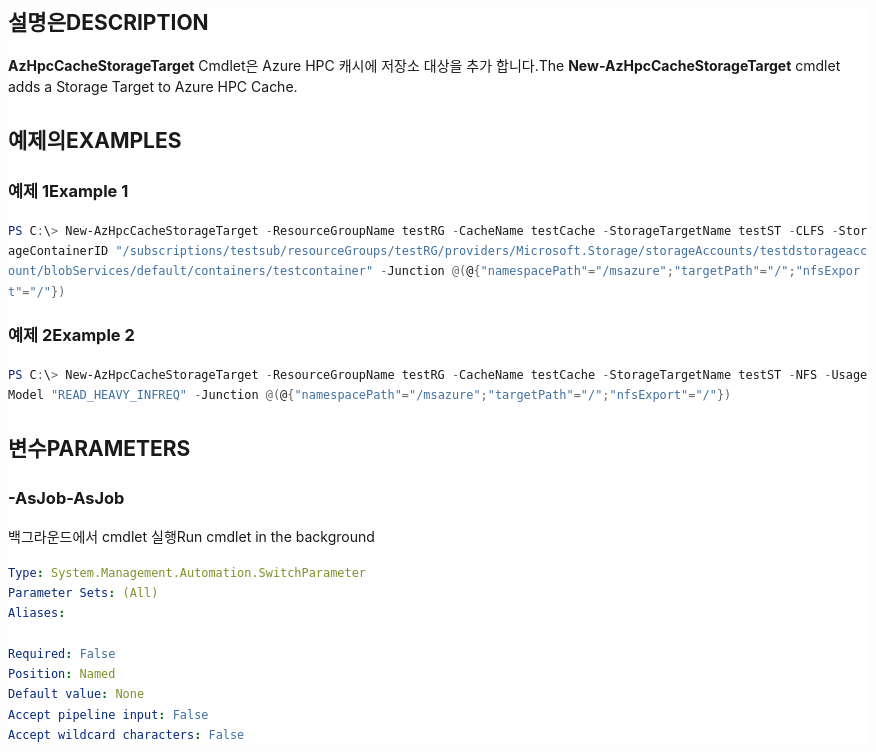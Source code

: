 ## <span data-ttu-id="7a3e8-107">설명은</span><span class="sxs-lookup"><span data-stu-id="7a3e8-107">DESCRIPTION</span></span>
<span data-ttu-id="7a3e8-108">**AzHpcCacheStorageTarget** Cmdlet은 Azure HPC 캐시에 저장소 대상을 추가 합니다.</span><span class="sxs-lookup"><span data-stu-id="7a3e8-108">The **New-AzHpcCacheStorageTarget** cmdlet adds a Storage Target to Azure HPC Cache.</span></span>

## <span data-ttu-id="7a3e8-109">예제의</span><span class="sxs-lookup"><span data-stu-id="7a3e8-109">EXAMPLES</span></span>

### <span data-ttu-id="7a3e8-110">예제 1</span><span class="sxs-lookup"><span data-stu-id="7a3e8-110">Example 1</span></span>
```powershell
PS C:\> New-AzHpcCacheStorageTarget -ResourceGroupName testRG -CacheName testCache -StorageTargetName testST -CLFS -StorageContainerID "/subscriptions/testsub/resourceGroups/testRG/providers/Microsoft.Storage/storageAccounts/testdstorageaccount/blobServices/default/containers/testcontainer" -Junction @(@{"namespacePath"="/msazure";"targetPath"="/";"nfsExport"="/"})
```

### <span data-ttu-id="7a3e8-111">예제 2</span><span class="sxs-lookup"><span data-stu-id="7a3e8-111">Example 2</span></span>
```powershell
PS C:\> New-AzHpcCacheStorageTarget -ResourceGroupName testRG -CacheName testCache -StorageTargetName testST -NFS -UsageModel "READ_HEAVY_INFREQ" -Junction @(@{"namespacePath"="/msazure";"targetPath"="/";"nfsExport"="/"})
```

## <span data-ttu-id="7a3e8-112">변수</span><span class="sxs-lookup"><span data-stu-id="7a3e8-112">PARAMETERS</span></span>

### <span data-ttu-id="7a3e8-113">-AsJob</span><span class="sxs-lookup"><span data-stu-id="7a3e8-113">-AsJob</span></span>
<span data-ttu-id="7a3e8-114">백그라운드에서 cmdlet 실행</span><span class="sxs-lookup"><span data-stu-id="7a3e8-114">Run cmdlet in the background</span></span>

```yaml
Type: System.Management.Automation.SwitchParameter
Parameter Sets: (All)
Aliases:

Required: False
Position: Named
Default value: None
Accept pipeline input: False
Accept wildcard characters: False
```
